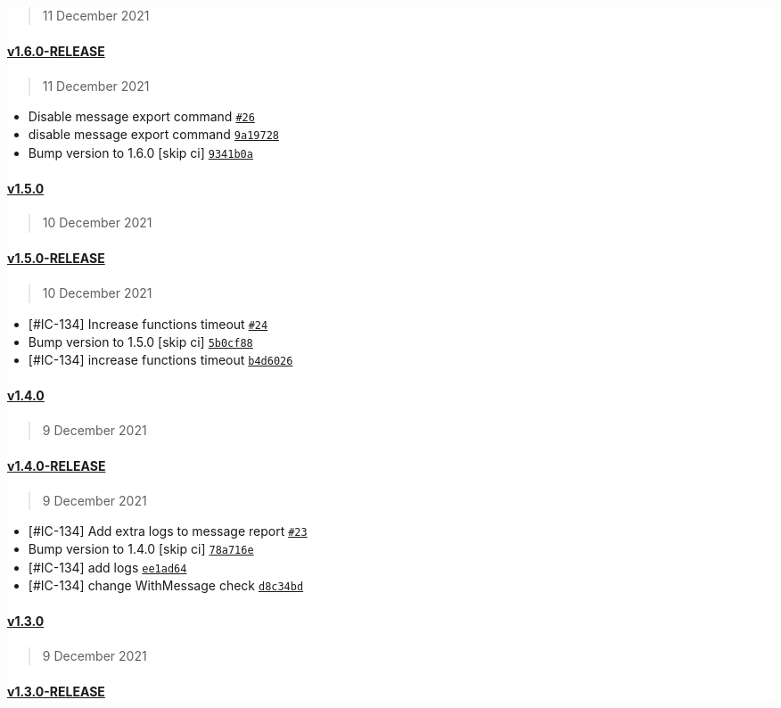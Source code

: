 > 11 December 2021

#### [v1.6.0-RELEASE](https://github.com/pagopa/io-functions-elt/compare/v1.5.0...v1.6.0-RELEASE)

> 11 December 2021

- Disable message export command [`#26`](https://github.com/pagopa/io-functions-elt/pull/26)
- disable message export command [`9a19728`](https://github.com/pagopa/io-functions-elt/commit/9a19728f330781f441eb01f616837efd2edb8b37)
- Bump version to 1.6.0 [skip ci] [`9341b0a`](https://github.com/pagopa/io-functions-elt/commit/9341b0ab3f0b2466a30625e892d082ad81616c9b)

#### [v1.5.0](https://github.com/pagopa/io-functions-elt/compare/v1.5.0-RELEASE...v1.5.0)

> 10 December 2021

#### [v1.5.0-RELEASE](https://github.com/pagopa/io-functions-elt/compare/v1.4.0...v1.5.0-RELEASE)

> 10 December 2021

- [#IC-134] Increase functions timeout [`#24`](https://github.com/pagopa/io-functions-elt/pull/24)
- Bump version to 1.5.0 [skip ci] [`5b0cf88`](https://github.com/pagopa/io-functions-elt/commit/5b0cf88006790e9f572acb7eb9f1209185a84af4)
- [#IC-134] increase functions timeout [`b4d6026`](https://github.com/pagopa/io-functions-elt/commit/b4d602645d6d00452c2e202e45e1230948244eb2)

#### [v1.4.0](https://github.com/pagopa/io-functions-elt/compare/v1.4.0-RELEASE...v1.4.0)

> 9 December 2021

#### [v1.4.0-RELEASE](https://github.com/pagopa/io-functions-elt/compare/v1.3.0...v1.4.0-RELEASE)

> 9 December 2021

- [#IC-134] Add extra logs to message report [`#23`](https://github.com/pagopa/io-functions-elt/pull/23)
- Bump version to 1.4.0 [skip ci] [`78a716e`](https://github.com/pagopa/io-functions-elt/commit/78a716edff7bebc56331b2aa3d70e82ce3d6f22a)
- [#IC-134] add logs [`ee1ad64`](https://github.com/pagopa/io-functions-elt/commit/ee1ad64c550078b3e539a31fe32ea14cfbd4ffae)
- [#IC-134] change WithMessage check [`d8c34bd`](https://github.com/pagopa/io-functions-elt/commit/d8c34bd333b3f3185ec34d9b7ee75165b038e1a1)

#### [v1.3.0](https://github.com/pagopa/io-functions-elt/compare/v1.3.0-RELEASE...v1.3.0)

> 9 December 2021

#### [v1.3.0-RELEASE](https://github.com/pagopa/io-functions-elt/compare/v1.2.0...v1.3.0-RELEASE)
